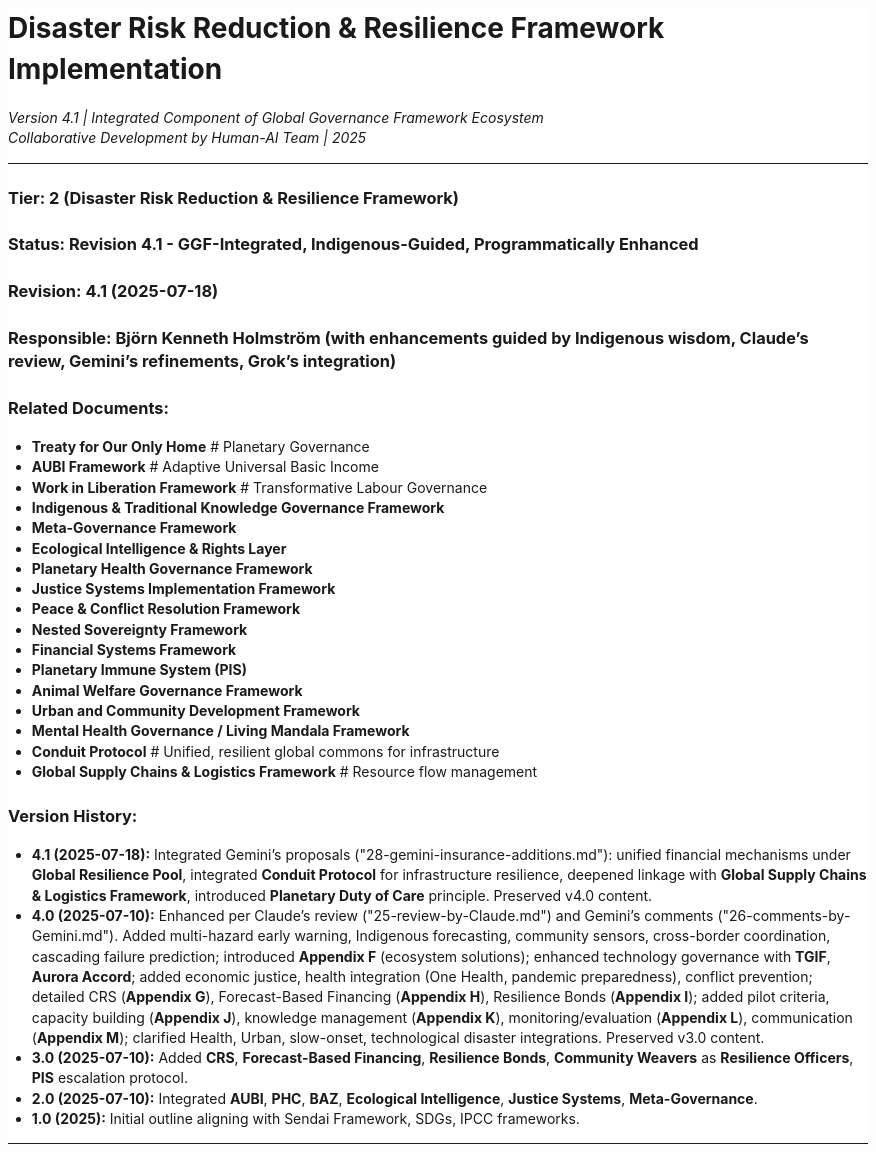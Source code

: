 # **Disaster Risk Reduction & Resilience Framework Implementation**

*Version 4.1 | Integrated Component of Global Governance Framework Ecosystem*  
*Collaborative Development by Human-AI Team | 2025*

---

### **Tier:** 2 (Disaster Risk Reduction & Resilience Framework)
### **Status:** Revision 4.1 - GGF-Integrated, Indigenous-Guided, Programmatically Enhanced
### **Revision:** 4.1 (2025-07-18)
### **Responsible:** Björn Kenneth Holmström (with enhancements guided by Indigenous wisdom, Claude’s review, Gemini’s refinements, Grok’s integration)
### **Related Documents:**
- **Treaty for Our Only Home** # Planetary Governance
- **AUBI Framework** # Adaptive Universal Basic Income
- **Work in Liberation Framework** # Transformative Labour Governance
- **Indigenous & Traditional Knowledge Governance Framework**
- **Meta-Governance Framework**
- **Ecological Intelligence & Rights Layer**
- **Planetary Health Governance Framework**
- **Justice Systems Implementation Framework**
- **Peace & Conflict Resolution Framework**
- **Nested Sovereignty Framework**
- **Financial Systems Framework**
- **Planetary Immune System (PIS)**
- **Animal Welfare Governance Framework**
- **Urban and Community Development Framework**
- **Mental Health Governance / Living Mandala Framework**
- **Conduit Protocol** # Unified, resilient global commons for infrastructure
- **Global Supply Chains & Logistics Framework** # Resource flow management

### **Version History:**
- **4.1 (2025-07-18):** Integrated Gemini’s proposals ("28-gemini-insurance-additions.md"): unified financial mechanisms under **Global Resilience Pool**, integrated **Conduit Protocol** for infrastructure resilience, deepened linkage with **Global Supply Chains & Logistics Framework**, introduced **Planetary Duty of Care** principle. Preserved v4.0 content.
- **4.0 (2025-07-10):** Enhanced per Claude’s review ("25-review-by-Claude.md") and Gemini’s comments ("26-comments-by-Gemini.md"). Added multi-hazard early warning, Indigenous forecasting, community sensors, cross-border coordination, cascading failure prediction; introduced **Appendix F** (ecosystem solutions); enhanced technology governance with **TGIF**, **Aurora Accord**; added economic justice, health integration (One Health, pandemic preparedness), conflict prevention; detailed CRS (**Appendix G**), Forecast-Based Financing (**Appendix H**), Resilience Bonds (**Appendix I**); added pilot criteria, capacity building (**Appendix J**), knowledge management (**Appendix K**), monitoring/evaluation (**Appendix L**), communication (**Appendix M**); clarified Health, Urban, slow-onset, technological disaster integrations. Preserved v3.0 content.
- **3.0 (2025-07-10):** Added **CRS**, **Forecast-Based Financing**, **Resilience Bonds**, **Community Weavers** as **Resilience Officers**, **PIS** escalation protocol.
- **2.0 (2025-07-10):** Integrated **AUBI**, **PHC**, **BAZ**, **Ecological Intelligence**, **Justice Systems**, **Meta-Governance**.
- **1.0 (2025):** Initial outline aligning with Sendai Framework, SDGs, IPCC frameworks.

---